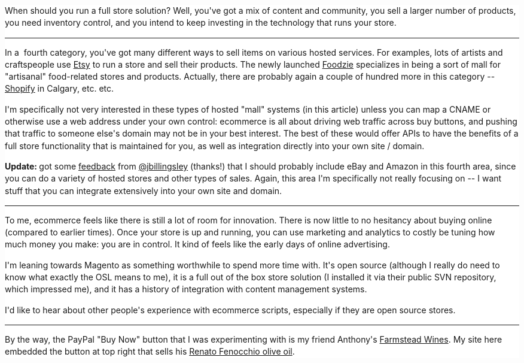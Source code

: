 <p>When should you run a full store solution? Well, you've got a mix of content and community, you sell a larger number of products, you need inventory control, and you intend to keep investing in the technology that runs your store.</p>
<hr />
<p>In a&nbsp; fourth category, you've got many different ways to sell items on various hosted services. For examples, lots of artists and craftspeople use <a href="http://etsy.com">Etsy</a> to run a store and sell their products. The newly launched <a href="http://foodzie.com">Foodzie</a> specializes in being a sort of mall for &quot;artisanal&quot; food-related stores and products. Actually, there are probably again a couple of hundred more in this category -- <a href="http://www.shopify.com/">Shopify</a> in Calgary, etc. etc.</p>
<p>I'm specifically not very interested in these types of hosted &quot;mall&quot; systems (in this article) unless you can map a CNAME or otherwise use a web address under your own control: ecommerce is all about driving web traffic across buy buttons, and pushing that traffic to someone else's domain may not be in your best interest. The best of these would offer APIs to have the benefits of a full store functionality that is maintained for you, as well as integration directly into your own site / domain.</p>
<p><strong>Update: </strong>got some <a href="http://twitter.com/jbillingsley/status/1105366812">feedback</a> from <a href="http://twitter.com/jbillingsley">@jbillingsley</a> (thanks!) that I should probably include eBay and Amazon in this fourth area, since you can do a variety of hosted stores and other types of sales. Again, this area I'm specifically not really focusing on -- I want stuff that you can integrate extensively into your own site and domain.</p>
<hr />
<p>To me, ecommerce feels like there is still a lot of room for innovation. There is now little to no hesitancy about buying online (compared to earlier times). Once your store is up and running, you can use marketing and analytics to costly be tuning how much money you make: you are in control. It kind of feels like the early days of online advertising.</p>
<p>I'm leaning towards Magento as something worthwhile to spend more time with. It's open source (although I really do need to know what exactly the OSL means to me), it is a full out of the box store solution (I installed it via their public SVN repository, which impressed me), and it has a history of integration with content management systems.</p>
<p>I'd like to hear about other people's experience with ecommerce scripts, especially if they are open source stores.</p>

<hr />
<p>By the way, the PayPal &quot;Buy Now&quot;&nbsp;button that I was experimenting with is my friend Anthony's <a title="Delicious artisanal grown and produced wines and olive oils" href="http://farmsteadwines.com">Farmstead&nbsp;Wines</a>. My site here embedded the button at top right that sells his <a href="http://farmsteadwines.com/oliveoil/">Renato Fenocchio olive oil</a>.</p>
